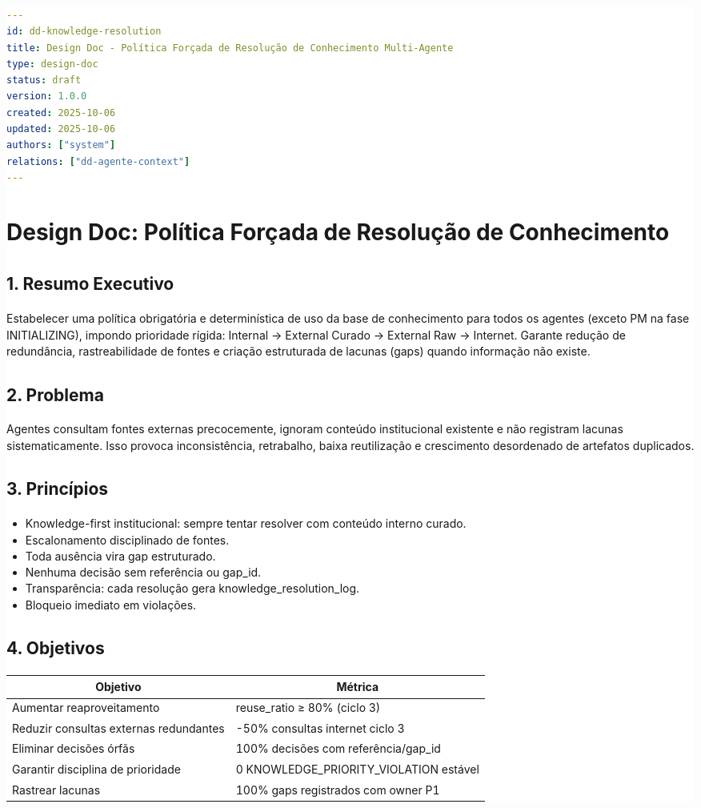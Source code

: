 ```yaml
---
id: dd-knowledge-resolution
title: Design Doc - Política Forçada de Resolução de Conhecimento Multi-Agente
type: design-doc
status: draft
version: 1.0.0
created: 2025-10-06
updated: 2025-10-06
authors: ["system"]
relations: ["dd-agente-context"]
---
```


# Design Doc: Política Forçada de Resolução de Conhecimento

## 1. Resumo Executivo

Estabelecer uma política obrigatória e determinística de uso da base de conhecimento para todos os agentes (exceto PM na fase INITIALIZING), impondo prioridade rígida: Internal → External Curado → External Raw → Internet. Garante redução de redundância, rastreabilidade de fontes e criação estruturada de lacunas (gaps) quando informação não existe.

## 2. Problema

Agentes consultam fontes externas precocemente, ignoram conteúdo institucional existente e não registram lacunas sistematicamente. Isso provoca inconsistência, retrabalho, baixa reutilização e crescimento desordenado de artefatos duplicados.

## 3. Princípios

- Knowledge-first institucional: sempre tentar resolver com conteúdo interno curado.
- Escalonamento disciplinado de fontes.
- Toda ausência vira gap estruturado.
- Nenhuma decisão sem referência ou gap_id.
- Transparência: cada resolução gera knowledge_resolution_log.
- Bloqueio imediato em violações.

## 4. Objetivos

| Objetivo | Métrica |
|----------|---------|
| Aumentar reaproveitamento | reuse_ratio ≥ 80% (ciclo 3) |
| Reduzir consultas externas redundantes | -50% consultas internet ciclo 3 |
| Eliminar decisões órfãs | 100% decisões com referência/gap_id |
| Garantir disciplina de prioridade | 0 KNOWLEDGE_PRIORITY_VIOLATION estável |
| Rastrear lacunas | 100% gaps registrados com owner P1 |
